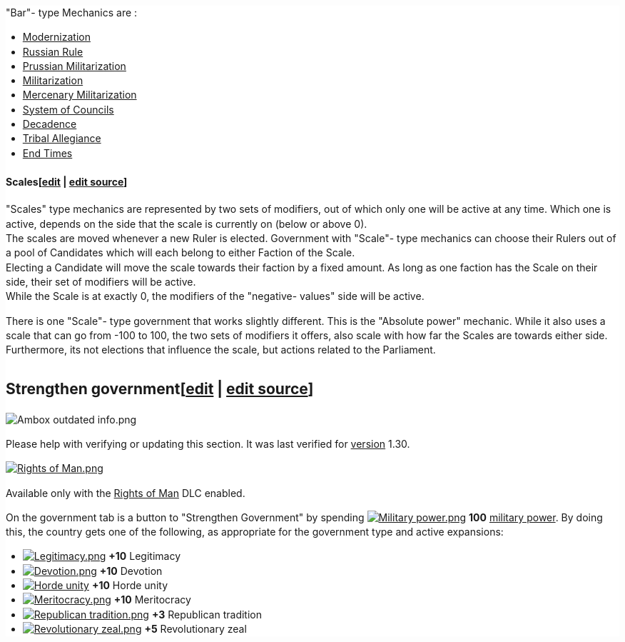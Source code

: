 "Bar"- type Mechanics are :

*   [Modernization](/Tsardom "Tsardom")
*   [Russian Rule](/Russian_Empire "Russian Empire")
*   [Prussian Militarization](/Militarization "Militarization")
*   [Militarization](/Militarization "Militarization")
*   [Mercenary Militarization](/Militarization "Militarization")
*   [System of Councils](/System_of_Councils "System of Councils")
*   [Decadence](/Ottoman_Government "Ottoman Government")
*   [Tribal Allegiance](/Tribal_government#Tribal_allegiance "Tribal government")
*   [End Times](/Fifth_Monarchists_Regime "Fifth Monarchists Regime")

#### Scales\[[edit](/index.php?title=Government&veaction=edit&section=18 "Edit section: Scales") | [edit source](/index.php?title=Government&action=edit&section=18 "Edit section: Scales")\]

"Scales" type mechanics are represented by two sets of modifiers, out of which only one will be active at any time. Which one is active, depends on the side that the scale is currently on (below or above 0).  
The scales are moved whenever a new Ruler is elected. Government with "Scale"- type mechanics can choose their Rulers out of a pool of Candidates which will each belong to either Faction of the Scale.  
Electing a Candidate will move the scale towards their faction by a fixed amount. As long as one faction has the Scale on their side, their set of modifiers will be active.  
While the Scale is at exactly 0, the modifiers of the "negative- values" side will be active.  

There is one "Scale"- type government that works slightly different. This is the "Absolute power" mechanic. While it also uses a scale that can go from -100 to 100, the two sets of modifiers it offers, also scale with how far the Scales are towards either side. Furthermore, its not elections that influence the scale, but actions related to the Parliament.

Strengthen government\[[edit](/index.php?title=Government&veaction=edit&section=19 "Edit section: Strengthen government") | [edit source](/index.php?title=Government&action=edit&section=19 "Edit section: Strengthen government")\]
-------------------------------------------------------------------------------------------------------------------------------------------------------------------------------------------------------------------------------------

![Ambox outdated info.png](https://central.paradoxwikis.com/images/thumb/6/65/Ambox_outdated_info.png/22px-Ambox_outdated_info.png)

Please help with verifying or updating this section. It was last verified for [version](/Europa_Universalis_4_Wiki:Versioning "Europa Universalis 4 Wiki:Versioning") 1.30.

[![Rights of Man.png](/images/thumb/5/50/Rights_of_Man.png/28px-Rights_of_Man.png)](/Rights_of_Man "Rights of Man")

Available only with the [Rights of Man](/Rights_of_Man "Rights of Man") DLC enabled.

On the government tab is a button to "Strengthen Government" by spending [![Military power.png](/images/9/98/Military_power.png)](/Military_power "Military power") **100** [military power](/Military_power "Military power"). By doing this, the country gets one of the following, as appropriate for the government type and active expansions:

*   [![Legitimacy.png](/images/2/25/Legitimacy.png)](/Legitimacy "Legitimacy") **+10** Legitimacy
*   [![Devotion.png](/images/4/4b/Devotion.png)](/Devotion "Devotion") **+10** Devotion
*   [![Horde unity](/images/8/83/Horde_unity.png)](/File:Horde_unity.png "Horde unity") **+10** Horde unity
*   [![Meritocracy.png](/images/e/ed/Meritocracy.png)](/Meritocracy "Meritocracy") **+10** Meritocracy
*   [![Republican tradition.png](/images/e/ee/Republican_tradition.png)](/Republic_tradition "Republic tradition") **+3** Republican tradition
*   [![Revolutionary zeal.png](/images/thumb/d/d5/Revolutionary_zeal.png/28px-Revolutionary_zeal.png)](/Revolutionary_zeal "Revolutionary zeal") **+5** Revolutionary zeal

